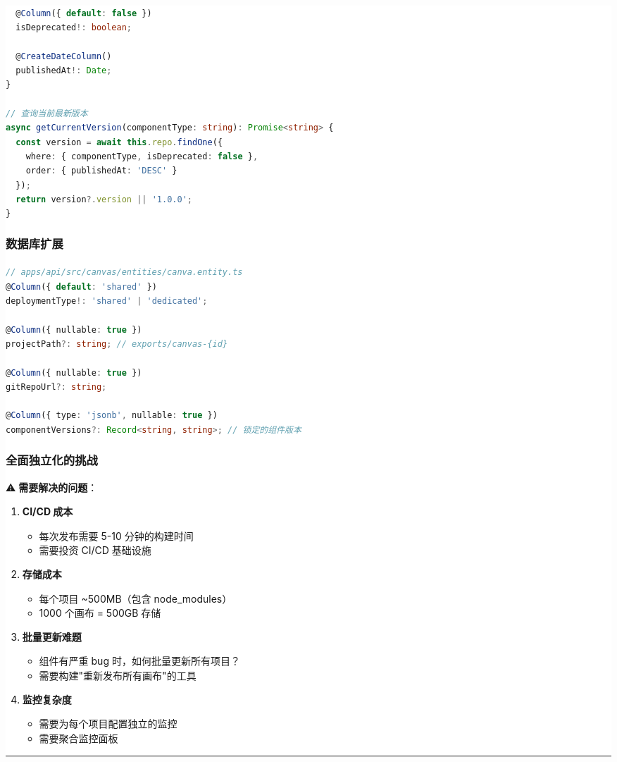 ```typescript
  @Column({ default: false })
  isDeprecated!: boolean;

  @CreateDateColumn()
  publishedAt!: Date;
}

// 查询当前最新版本
async getCurrentVersion(componentType: string): Promise<string> {
  const version = await this.repo.findOne({
    where: { componentType, isDeprecated: false },
    order: { publishedAt: 'DESC' }
  });
  return version?.version || '1.0.0';
}
```

### 数据库扩展

```typescript
// apps/api/src/canvas/entities/canva.entity.ts
@Column({ default: 'shared' })
deploymentType!: 'shared' | 'dedicated';

@Column({ nullable: true })
projectPath?: string; // exports/canvas-{id}

@Column({ nullable: true })
gitRepoUrl?: string;

@Column({ type: 'jsonb', nullable: true })
componentVersions?: Record<string, string>; // 锁定的组件版本
```

### 全面独立化的挑战

⚠️ **需要解决的问题**：

1. **CI/CD 成本**
   - 每次发布需要 5-10 分钟的构建时间
   - 需要投资 CI/CD 基础设施

2. **存储成本**
   - 每个项目 ~500MB（包含 node_modules）
   - 1000 个画布 = 500GB 存储

3. **批量更新难题**
   - 组件有严重 bug 时，如何批量更新所有项目？
   - 需要构建"重新发布所有画布"的工具

4. **监控复杂度**
   - 需要为每个项目配置独立的监控
   - 需要聚合监控面板

---